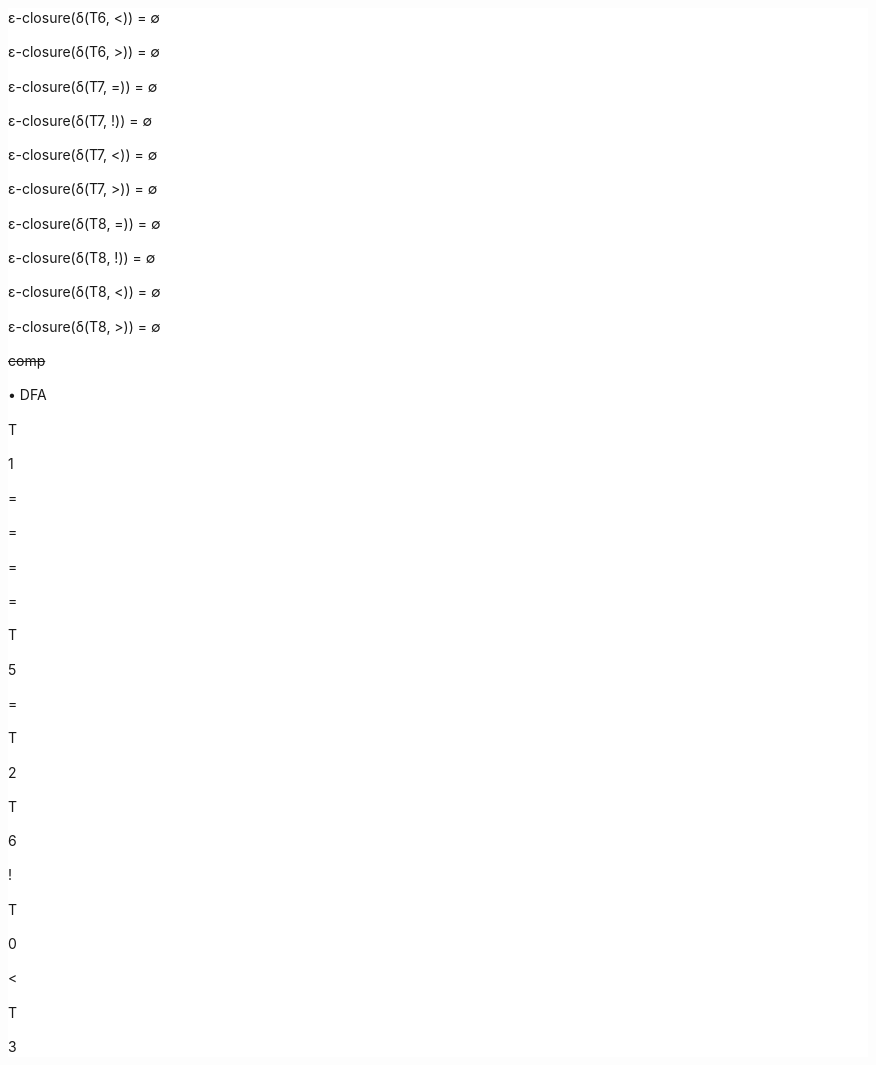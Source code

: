 ε-closure(δ(T6, <)) = ∅

ε-closure(δ(T6, >)) = ∅

ε-closure(δ(T7, =)) = ∅

ε-closure(δ(T7, !)) = ∅

ε-closure(δ(T7, <)) = ∅

ε-closure(δ(T7, >)) = ∅

ε-closure(δ(T8, =)) = ∅

ε-closure(δ(T8, !)) = ∅

ε-closure(δ(T8, <)) = ∅

ε-closure(δ(T8, >)) = ∅



<a name="br29"></a> 

~~comp~~

• DFA

T

1

\=

\=

\=

\=

T

5

\=

T

2

T

6

!

T

0

<

T

3
